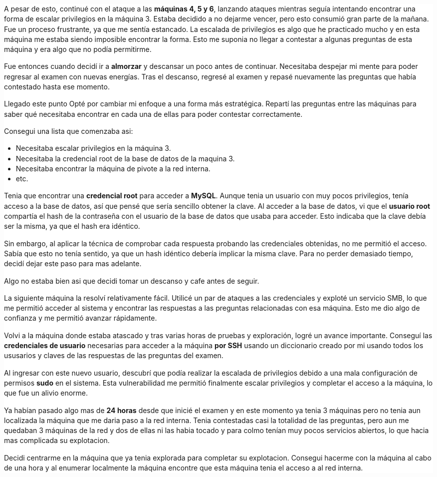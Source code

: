 A pesar de esto, continué con el ataque a las **máquinas 4, 5 y 6**, lanzando ataques mientras seguía intentando encontrar una forma de escalar privilegios en la máquina 3. Estaba decidido a no dejarme vencer, pero esto consumió gran parte de la mañana. Fue un proceso frustrante, ya que me sentía estancado. La escalada de privilegios es algo que he practicado mucho y en esta máquina me estaba siendo imposible encontrar la forma. Esto me suponia no llegar a contestar a algunas preguntas de esta máquina y era algo que no podía permitirme.

Fue entonces cuando decidí ir a **almorzar** y descansar un poco antes de continuar. Necesitaba despejar mi mente para poder regresar al examen con nuevas energías. Tras el descanso, regresé al examen y repasé nuevamente las preguntas que había contestado hasta ese momento.

Llegado este punto Opté por cambiar mi enfoque a una forma más estratégica. Repartí las preguntas entre las máquinas para saber qué necesitaba encontrar en cada una de ellas para poder contestar correctamente. 

Consegui una lista que comenzaba asi:

- Necesitaba escalar privilegios en la máquina 3.
- Necesitaba la credencial root de la base de datos de la maquina 3.
- Necesitaba encontrar la máquina de pivote a la red interna.
- etc.

Tenia que encontrar una **credencial root** para acceder a **MySQL**. Aunque tenia un usuario con muy pocos privilegios, tenía acceso a la base de datos, así que pensé que sería sencillo obtener la clave. Al acceder a la base de datos, vi que el **usuario root** compartía el hash de la contraseña con el usuario de la base de datos que usaba para acceder. Esto indicaba que la clave debía ser la misma, ya que el hash era idéntico. 

Sin embargo, al aplicar la técnica de comprobar cada respuesta probando las credenciales obtenidas, no me permitió el acceso. Sabía que esto no tenía sentido, ya que un hash idéntico debería implicar la misma clave. Para no perder demasiado tiempo, decidí dejar este paso para mas adelante.

Algo no estaba bien asi que decidi tomar un descanso y cafe antes de seguir.

La siguiente máquina la resolví relativamente fácil. Utilicé un par de ataques a las credenciales y exploté un servicio SMB, lo que me permitió acceder al sistema y encontrar las respuestas a las preguntas relacionadas con esa máquina. Esto me dio algo de confianza y me permitió avanzar rápidamente.

Volvi a la máquina donde estaba atascado y tras varias horas de pruebas y exploración, logré un avance importante. Conseguí las **credenciales de usuario** necesarias para acceder a la máquina **por SSH** usando un diccionario creado por mi usando todos los ususarios y claves de las respuestas de las preguntas del examen.

Al ingresar con este nuevo usuario, descubrí que podía realizar la escalada de privilegios debido a una mala configuración de permisos **sudo** en el sistema. Esta vulnerabilidad me permitió finalmente escalar privilegios y completar el acceso a la máquina, lo que fue un alivio enorme.

Ya habían pasado algo mas de **24 horas** desde que inicié el examen y en este momento ya tenia 3 máquinas pero no tenia aun localizada la máquina que me daria paso a la red interna. Tenia contestadas casi la totalidad de las preguntas, pero aun me quedaban 3 máquinas de la red y dos de ellas ni las habia tocado y para colmo tenían muy pocos servicios abiertos, lo que hacia mas complicada su explotacion.

Decidi centrarme en la máquina que ya tenia explorada para completar su explotacion. Consegui hacerme con la máquina al cabo de una hora y al enumerar localmente la máquina encontre que esta máquina tenia el acceso a al red interna. 
